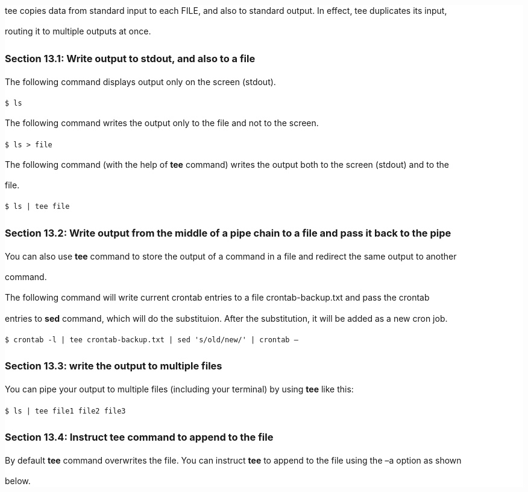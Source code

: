 tee copies data from standard input to each FILE, and also to standard output. In effect, tee duplicates its input,

routing it to multiple outputs at once.

### Section 13.1: Write output to stdout, and also to a file

The following command displays output only on the screen (stdout).

```
$ ls
```
The following command writes the output only to the file and not to the screen.

```
$ ls > file
```
The following command (with the help of **tee** command) writes the output both to the screen (stdout) and to the

file.

```
$ ls | tee file
```
### Section 13.2: Write output from the middle of a pipe chain to a file and pass it back to the pipe

You can also use **tee** command to store the output of a command in a file and redirect the same output to another

command.

The following command will write current crontab entries to a file crontab-backup.txt and pass the crontab

entries to **sed** command, which will do the substituion. After the substitution, it will be added as a new cron job.

```
$ crontab -l | tee crontab-backup.txt | sed 's/old/new/' | crontab –
```
### Section 13.3: write the output to multiple files

You can pipe your output to multiple files (including your terminal) by using **tee** like this:

```
$ ls | tee file1 file2 file3
```
### Section 13.4: Instruct tee command to append to the file

By default **tee** command overwrites the file. You can instruct **tee** to append to the file using the –a option as shown


below.
